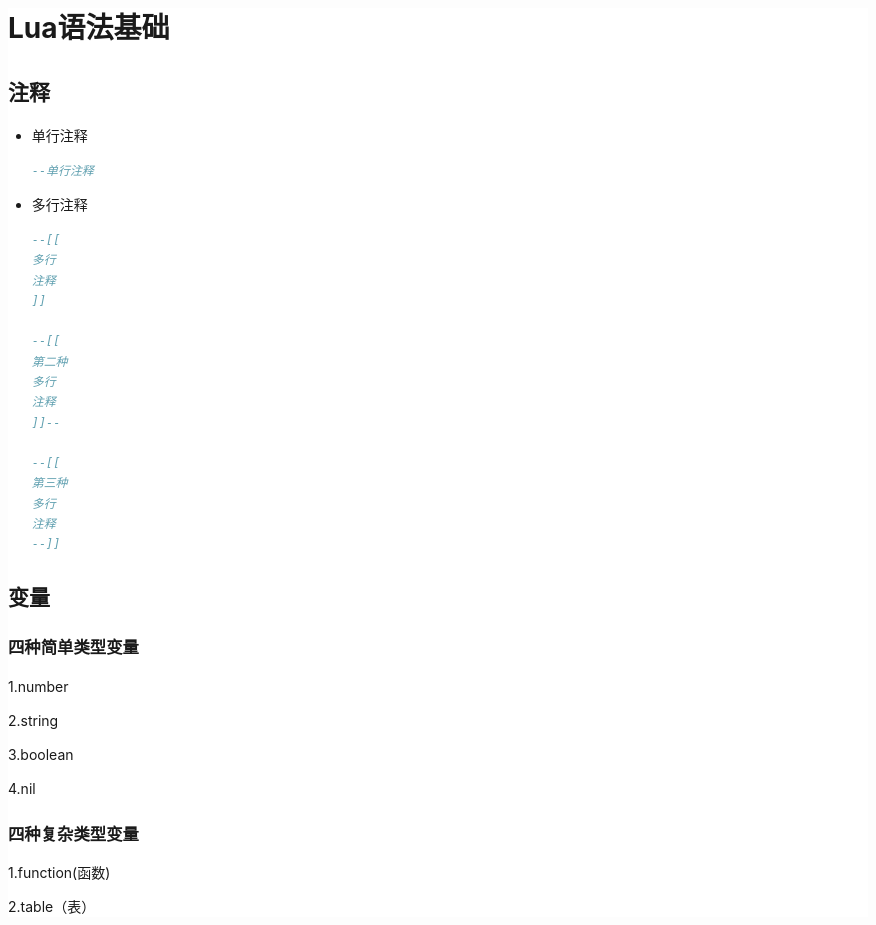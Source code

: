 # Lua语法基础



## 注释

+ 单行注释

  ```lua
  --单行注释
  ```



+ 多行注释

  ```lua
  --[[
  多行
  注释
  ]]
  
  --[[
  第二种
  多行
  注释
  ]]--
  
  --[[
  第三种
  多行
  注释
  --]]
  ```
  
  

## 变量

### 四种简单类型变量

1.number

2.string

3.boolean

4.nil



### 四种复杂类型变量

1.function(函数)

2.table（表）
